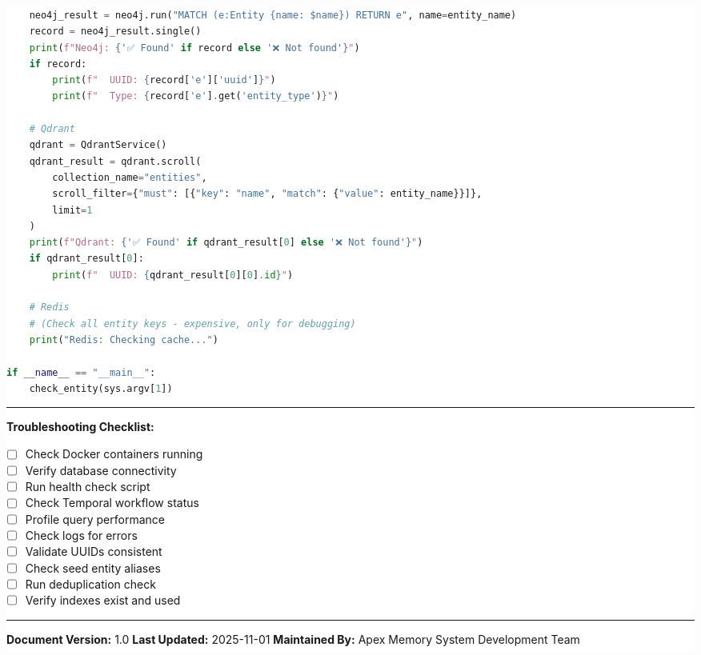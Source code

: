 ```python
    neo4j_result = neo4j.run("MATCH (e:Entity {name: $name}) RETURN e", name=entity_name)
    record = neo4j_result.single()
    print(f"Neo4j: {'✅ Found' if record else '❌ Not found'}")
    if record:
        print(f"  UUID: {record['e']['uuid']}")
        print(f"  Type: {record['e'].get('entity_type')}")

    # Qdrant
    qdrant = QdrantService()
    qdrant_result = qdrant.scroll(
        collection_name="entities",
        scroll_filter={"must": [{"key": "name", "match": {"value": entity_name}}]},
        limit=1
    )
    print(f"Qdrant: {'✅ Found' if qdrant_result[0] else '❌ Not found'}")
    if qdrant_result[0]:
        print(f"  UUID: {qdrant_result[0][0].id}")

    # Redis
    # (Check all entity keys - expensive, only for debugging)
    print("Redis: Checking cache...")

if __name__ == "__main__":
    check_entity(sys.argv[1])
```

---

**Troubleshooting Checklist:**

- [ ] Check Docker containers running
- [ ] Verify database connectivity
- [ ] Run health check script
- [ ] Check Temporal workflow status
- [ ] Profile query performance
- [ ] Check logs for errors
- [ ] Validate UUIDs consistent
- [ ] Check seed entity aliases
- [ ] Run deduplication check
- [ ] Verify indexes exist and used

---

**Document Version:** 1.0
**Last Updated:** 2025-11-01
**Maintained By:** Apex Memory System Development Team
